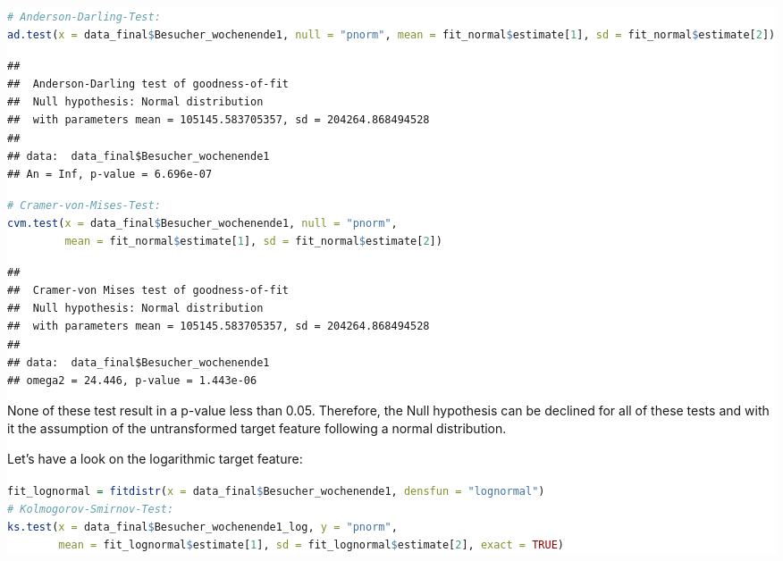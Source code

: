 ``` r
# Anderson-Darling-Test:
ad.test(x = data_final$Besucher_wochenende1, null = "pnorm", mean = fit_normal$estimate[1], sd = fit_normal$estimate[2])
```

    ## 
    ##  Anderson-Darling test of goodness-of-fit
    ##  Null hypothesis: Normal distribution
    ##  with parameters mean = 105145.583705357, sd = 204264.868494528
    ## 
    ## data:  data_final$Besucher_wochenende1
    ## An = Inf, p-value = 6.696e-07

``` r
# Cramer-von-Mises-Test:
cvm.test(x = data_final$Besucher_wochenende1, null = "pnorm", 
         mean = fit_normal$estimate[1], sd = fit_normal$estimate[2])
```

    ## 
    ##  Cramer-von Mises test of goodness-of-fit
    ##  Null hypothesis: Normal distribution
    ##  with parameters mean = 105145.583705357, sd = 204264.868494528
    ## 
    ## data:  data_final$Besucher_wochenende1
    ## omega2 = 24.446, p-value = 1.443e-06

None of these test result in a p-value less than 0.05. Therefore, the
Null hypothesis can be declined for all of these tests and with it the
assumption of the untransformed target feature following a normal
distribution.

Let’s have a look on the logarithmic target feature:

``` r
fit_lognormal = fitdistr(x = data_final$Besucher_wochenende1, densfun = "lognormal")
# Kolmogorov-Smirnov-Test:
ks.test(x = data_final$Besucher_wochenende1_log, y = "pnorm", 
        mean = fit_lognormal$estimate[1], sd = fit_lognormal$estimate[2], exact = TRUE)
```
